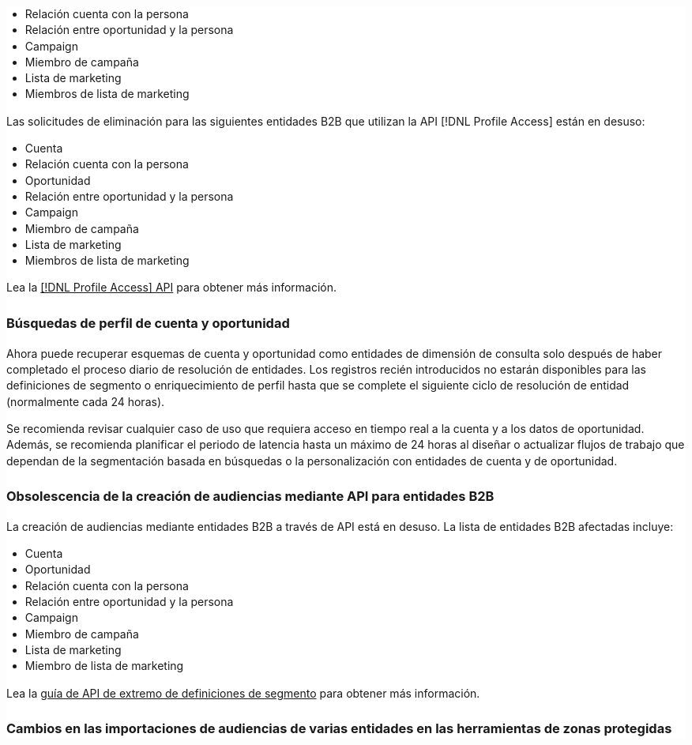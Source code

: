 * Relación cuenta con la persona
* Relación entre oportunidad y la persona
* Campaign
* Miembro de campaña
* Lista de marketing
* Miembros de lista de marketing

Las solicitudes de eliminación para las siguientes entidades B2B que utilizan la API [!DNL Profile Access] están en desuso:

* Cuenta
* Relación cuenta con la persona
* Oportunidad
* Relación entre oportunidad y la persona
* Campaign
* Miembro de campaña
* Lista de marketing
* Miembros de lista de marketing

Lea la [[!DNL Profile Access] API](../profile/api/entities.md) para obtener más información.

### Búsquedas de perfil de cuenta y oportunidad

Ahora puede recuperar esquemas de cuenta y oportunidad como entidades de dimensión de consulta solo después de haber completado el proceso diario de resolución de entidades. Los registros recién introducidos no estarán disponibles para las definiciones de segmento o enriquecimiento de perfil hasta que se complete el siguiente ciclo de resolución de entidad (normalmente cada 24 horas).

Se recomienda revisar cualquier caso de uso que requiera acceso en tiempo real a la cuenta y a los datos de oportunidad. Además, se recomienda planificar el periodo de latencia hasta un máximo de 24 horas al diseñar o actualizar flujos de trabajo que dependan de la segmentación basada en búsquedas o la personalización con entidades de cuenta y de oportunidad.

### Obsolescencia de la creación de audiencias mediante API para entidades B2B

La creación de audiencias mediante entidades B2B a través de API está en desuso. La lista de entidades B2B afectadas incluye:

* Cuenta
* Oportunidad
* Relación cuenta con la persona
* Relación entre oportunidad y la persona
* Campaign
* Miembro de campaña
* Lista de marketing
* Miembro de lista de marketing

Lea la [guía de API de extremo de definiciones de segmento](../segmentation/api/segment-definitions.md) para obtener más información.

### Cambios en las importaciones de audiencias de varias entidades en las herramientas de zonas protegidas
